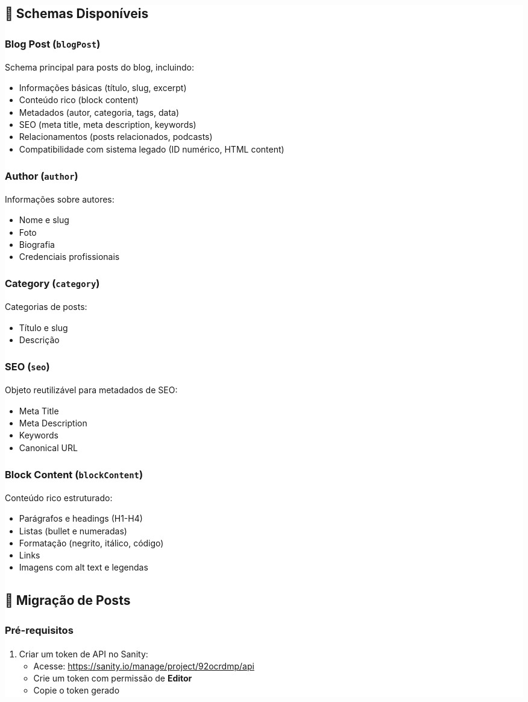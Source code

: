 ## 📝 Schemas Disponíveis

### Blog Post (`blogPost`)

Schema principal para posts do blog, incluindo:
- Informações básicas (título, slug, excerpt)
- Conteúdo rico (block content)
- Metadados (autor, categoria, tags, data)
- SEO (meta title, meta description, keywords)
- Relacionamentos (posts relacionados, podcasts)
- Compatibilidade com sistema legado (ID numérico, HTML content)

### Author (`author`)

Informações sobre autores:
- Nome e slug
- Foto
- Biografia
- Credenciais profissionais

### Category (`category`)

Categorias de posts:
- Título e slug
- Descrição

### SEO (`seo`)

Objeto reutilizável para metadados de SEO:
- Meta Title
- Meta Description
- Keywords
- Canonical URL

### Block Content (`blockContent`)

Conteúdo rico estruturado:
- Parágrafos e headings (H1-H4)
- Listas (bullet e numeradas)
- Formatação (negrito, itálico, código)
- Links
- Imagens com alt text e legendas

## 🔄 Migração de Posts

### Pré-requisitos

1. Criar um token de API no Sanity:
   - Acesse: https://sanity.io/manage/project/92ocrdmp/api
   - Crie um token com permissão de **Editor**
   - Copie o token gerado
